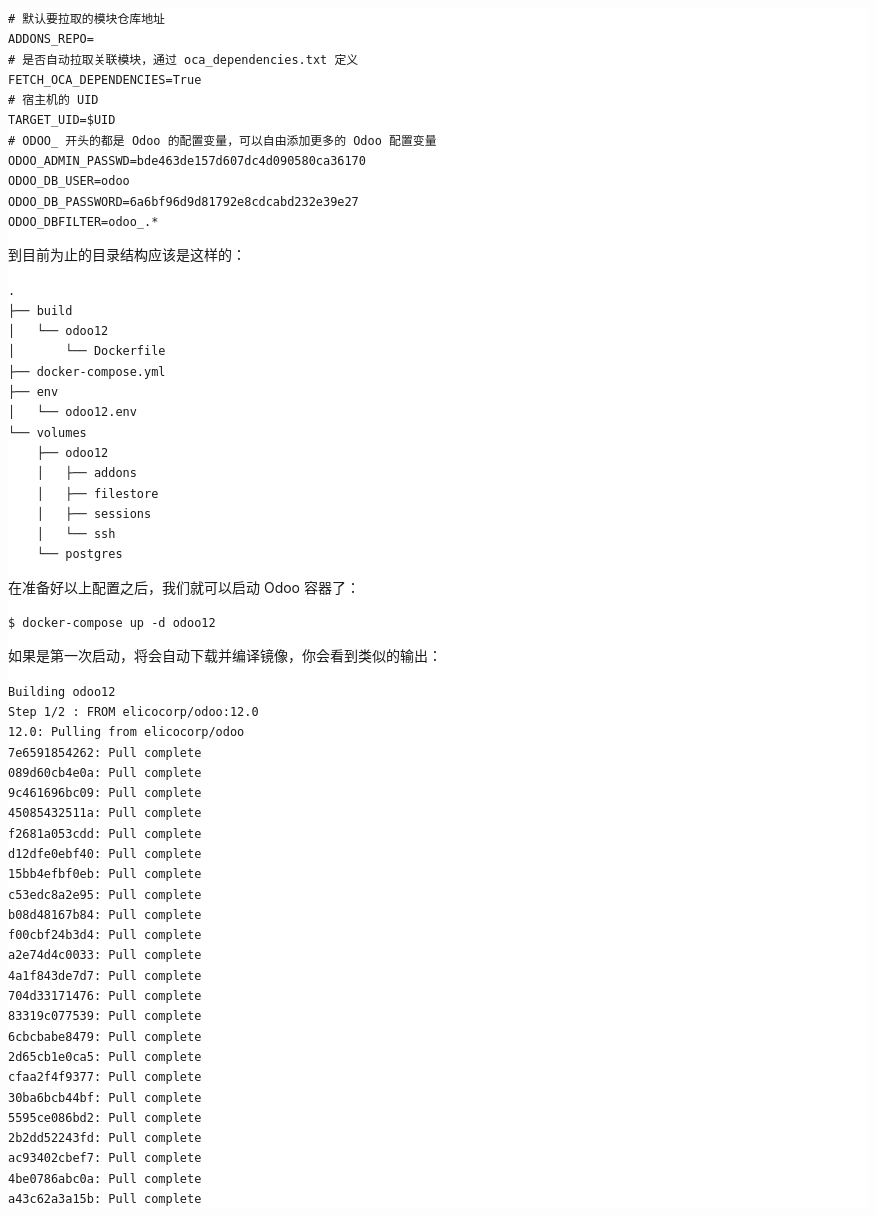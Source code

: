 ```shell
# 默认要拉取的模块仓库地址
ADDONS_REPO=
# 是否自动拉取关联模块，通过 oca_dependencies.txt 定义
FETCH_OCA_DEPENDENCIES=True
# 宿主机的 UID
TARGET_UID=$UID
# ODOO_ 开头的都是 Odoo 的配置变量，可以自由添加更多的 Odoo 配置变量
ODOO_ADMIN_PASSWD=bde463de157d607dc4d090580ca36170
ODOO_DB_USER=odoo
ODOO_DB_PASSWORD=6a6bf96d9d81792e8cdcabd232e39e27
ODOO_DBFILTER=odoo_.*
```

到目前为止的目录结构应该是这样的：

```shell
.
├── build
│   └── odoo12
│       └── Dockerfile
├── docker-compose.yml
├── env
│   └── odoo12.env
└── volumes
    ├── odoo12
    │   ├── addons
    │   ├── filestore
    │   ├── sessions
    │   └── ssh
    └── postgres
```

在准备好以上配置之后，我们就可以启动 Odoo 容器了：

```shell
$ docker-compose up -d odoo12
```

如果是第一次启动，将会自动下载并编译镜像，你会看到类似的输出：

```shell
Building odoo12
Step 1/2 : FROM elicocorp/odoo:12.0
12.0: Pulling from elicocorp/odoo
7e6591854262: Pull complete
089d60cb4e0a: Pull complete
9c461696bc09: Pull complete
45085432511a: Pull complete
f2681a053cdd: Pull complete
d12dfe0ebf40: Pull complete
15bb4efbf0eb: Pull complete
c53edc8a2e95: Pull complete
b08d48167b84: Pull complete
f00cbf24b3d4: Pull complete
a2e74d4c0033: Pull complete
4a1f843de7d7: Pull complete
704d33171476: Pull complete
83319c077539: Pull complete
6cbcbabe8479: Pull complete
2d65cb1e0ca5: Pull complete
cfaa2f4f9377: Pull complete
30ba6bcb44bf: Pull complete
5595ce086bd2: Pull complete
2b2dd52243fd: Pull complete
ac93402cbef7: Pull complete
4be0786abc0a: Pull complete
a43c62a3a15b: Pull complete
```
